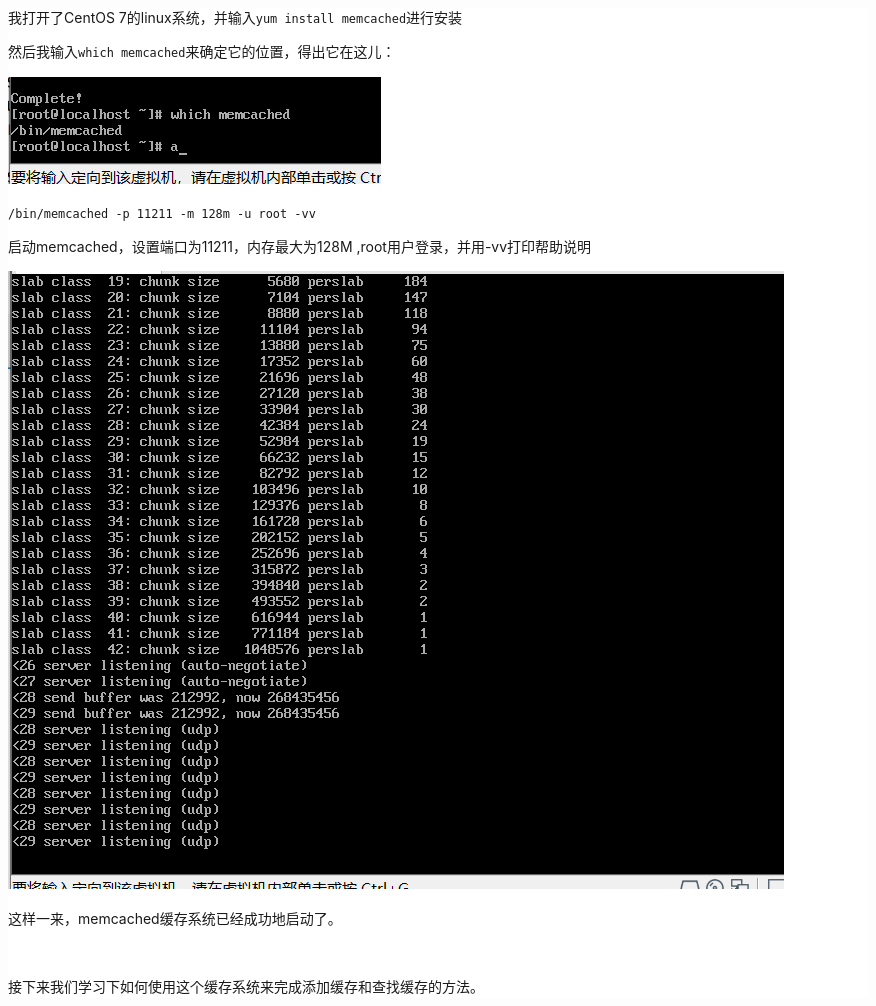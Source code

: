 我打开了CentOS 7的linux系统，并输入`yum install memcached`进行安装

然后我输入`which memcached`来确定它的位置，得出它在这儿：

![image-20191121161003159](assets/image-20191121161003159.png)

`/bin/memcached -p 11211 -m 128m -u root -vv`

启动memcached，设置端口为11211，内存最大为128M ,root用户登录，并用-vv打印帮助说明

![image-20191121161522885](assets/image-20191121161522885.png)

这样一来，memcached缓存系统已经成功地启动了。

&nbsp;

接下来我们学习下如何使用这个缓存系统来完成添加缓存和查找缓存的方法。

